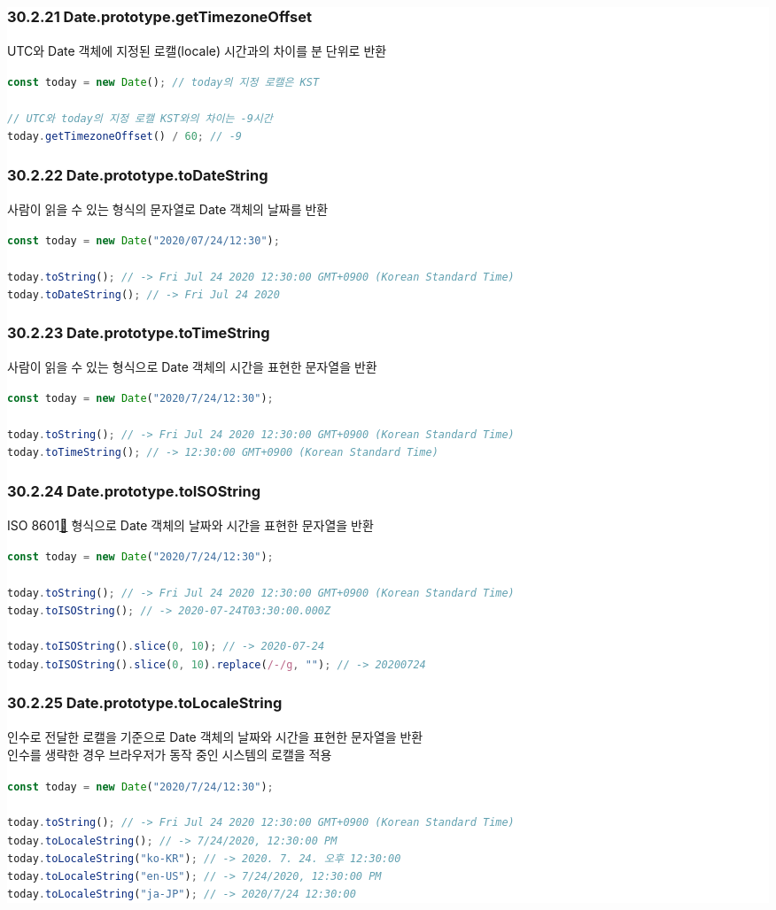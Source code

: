 ### 30.2.21 Date.prototype.getTimezoneOffset

UTC와 Date 객체에 지정된 로캘(locale) 시간과의 차이를 분 단위로 반환

```js
const today = new Date(); // today의 지정 로캘은 KST

// UTC와 today의 지정 로캘 KST와의 차이는 -9시간
today.getTimezoneOffset() / 60; // -9
```

### 30.2.22 Date.prototype.toDateString

사람이 읽을 수 있는 형식의 문자열로 Date 객체의 날짜를 반환

```js
const today = new Date("2020/07/24/12:30");

today.toString(); // -> Fri Jul 24 2020 12:30:00 GMT+0900 (Korean Standard Time)
today.toDateString(); // -> Fri Jul 24 2020
```

### 30.2.23 Date.prototype.toTimeString

사람이 읽을 수 있는 형식으로 Date 객체의 시간을 표현한 문자열을 반환

```js
const today = new Date("2020/7/24/12:30");

today.toString(); // -> Fri Jul 24 2020 12:30:00 GMT+0900 (Korean Standard Time)
today.toTimeString(); // -> 12:30:00 GMT+0900 (Korean Standard Time)
```

### 30.2.24 Date.prototype.toISOString

ISO 8601[🔗](https://ko.wikipedia.org/wiki/ISO_8601) 형식으로 Date 객체의 날짜와 시간을 표현한 문자열을 반환

```js
const today = new Date("2020/7/24/12:30");

today.toString(); // -> Fri Jul 24 2020 12:30:00 GMT+0900 (Korean Standard Time)
today.toISOString(); // -> 2020-07-24T03:30:00.000Z

today.toISOString().slice(0, 10); // -> 2020-07-24
today.toISOString().slice(0, 10).replace(/-/g, ""); // -> 20200724
```

### 30.2.25 Date.prototype.toLocaleString

인수로 전달한 로캘을 기준으로 Date 객체의 날짜와 시간을 표현한 문자열을 반환  
인수를 생략한 경우 브라우저가 동작 중인 시스템의 로캘을 적용

```js
const today = new Date("2020/7/24/12:30");

today.toString(); // -> Fri Jul 24 2020 12:30:00 GMT+0900 (Korean Standard Time)
today.toLocaleString(); // -> 7/24/2020, 12:30:00 PM
today.toLocaleString("ko-KR"); // -> 2020. 7. 24. 오후 12:30:00
today.toLocaleString("en-US"); // -> 7/24/2020, 12:30:00 PM
today.toLocaleString("ja-JP"); // -> 2020/7/24 12:30:00
```
